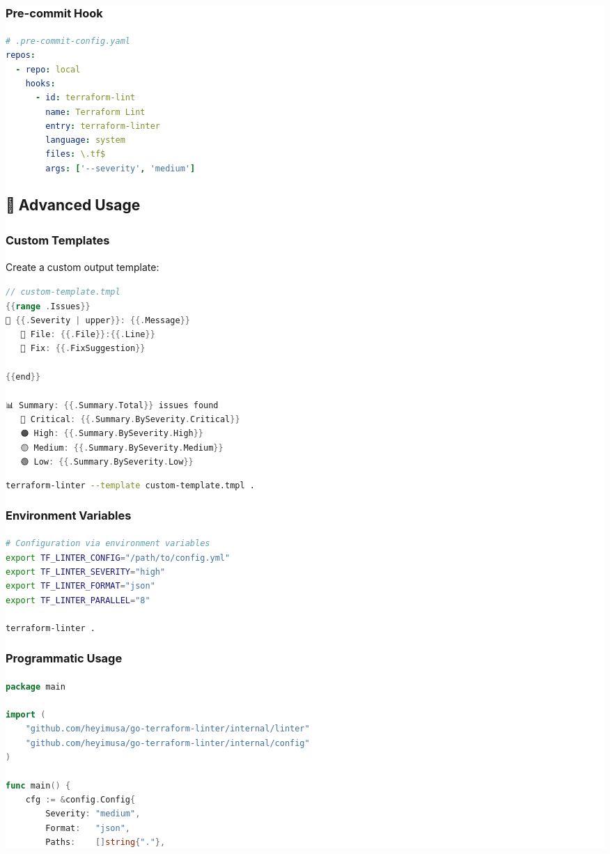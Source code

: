 ### Pre-commit Hook
```yaml
# .pre-commit-config.yaml
repos:
  - repo: local
    hooks:
      - id: terraform-lint
        name: Terraform Lint
        entry: terraform-linter
        language: system
        files: \.tf$
        args: ['--severity', 'medium']
```

## 🔧 Advanced Usage

### Custom Templates
Create a custom output template:

```go
// custom-template.tmpl
{{range .Issues}}
🚨 {{.Severity | upper}}: {{.Message}}
   📁 File: {{.File}}:{{.Line}}
   🔧 Fix: {{.FixSuggestion}}
   
{{end}}

📊 Summary: {{.Summary.Total}} issues found
   🔴 Critical: {{.Summary.BySeverity.Critical}}
   🟠 High: {{.Summary.BySeverity.High}}
   🟡 Medium: {{.Summary.BySeverity.Medium}}
   🟢 Low: {{.Summary.BySeverity.Low}}
```

```bash
terraform-linter --template custom-template.tmpl .
```

### Environment Variables
```bash
# Configuration via environment variables
export TF_LINTER_CONFIG="/path/to/config.yml"
export TF_LINTER_SEVERITY="high"
export TF_LINTER_FORMAT="json"
export TF_LINTER_PARALLEL="8"

terraform-linter .
```

### Programmatic Usage
```go
package main

import (
    "github.com/heyimusa/go-terraform-linter/internal/linter"
    "github.com/heyimusa/go-terraform-linter/internal/config"
)

func main() {
    cfg := &config.Config{
        Severity: "medium",
        Format:   "json",
        Paths:    []string{"."},
```